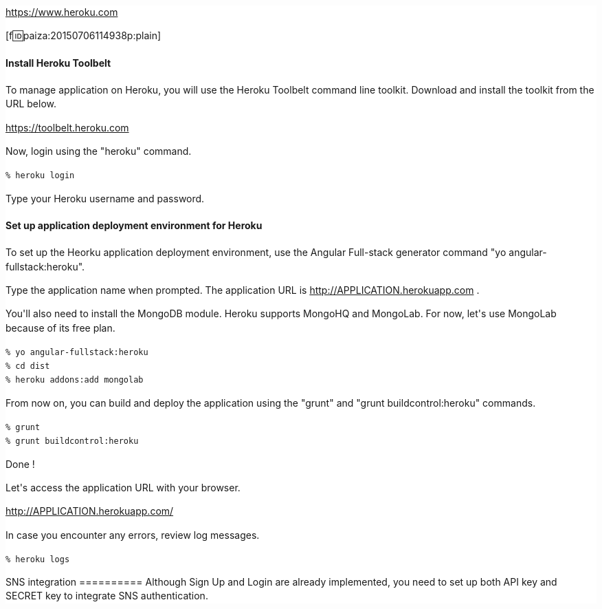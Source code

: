 https://www.heroku.com

[f:id:paiza:20150706114938p:plain]

#### Install Heroku Toolbelt

To manage application on Heroku, you will use the Heroku Toolbelt command line toolkit. Download and install the toolkit from the URL below.

https://toolbelt.heroku.com

Now, login using the "heroku" command.

```sh
% heroku login
```

Type your Heroku username and password.

#### Set up application deployment environment for Heroku

To set up the Heorku application deployment environment, use the Angular Full-stack generator command 
"yo angular-fullstack:heroku".

Type the application name when prompted. The application URL is http://APPLICATION.herokuapp.com .

You'll also need to install the MongoDB module. Heroku supports MongoHQ and MongoLab. For now, let's use MongoLab because of its free plan.

```sh
% yo angular-fullstack:heroku
% cd dist
% heroku addons:add mongolab
```

From now on, you can build and deploy the application using the "grunt" and "grunt buildcontrol:heroku" commands.

```sh
% grunt
% grunt buildcontrol:heroku
```

Done !

Let's access the application URL with your browser.

http://APPLICATION.herokuapp.com/

In case you encounter any errors, review log messages.
```sh
% heroku logs
```

<div id="sns_link"></div>
SNS integration
==========
Although Sign Up and Login are already implemented, you need to set up both API key and SECRET key to integrate SNS authentication.
